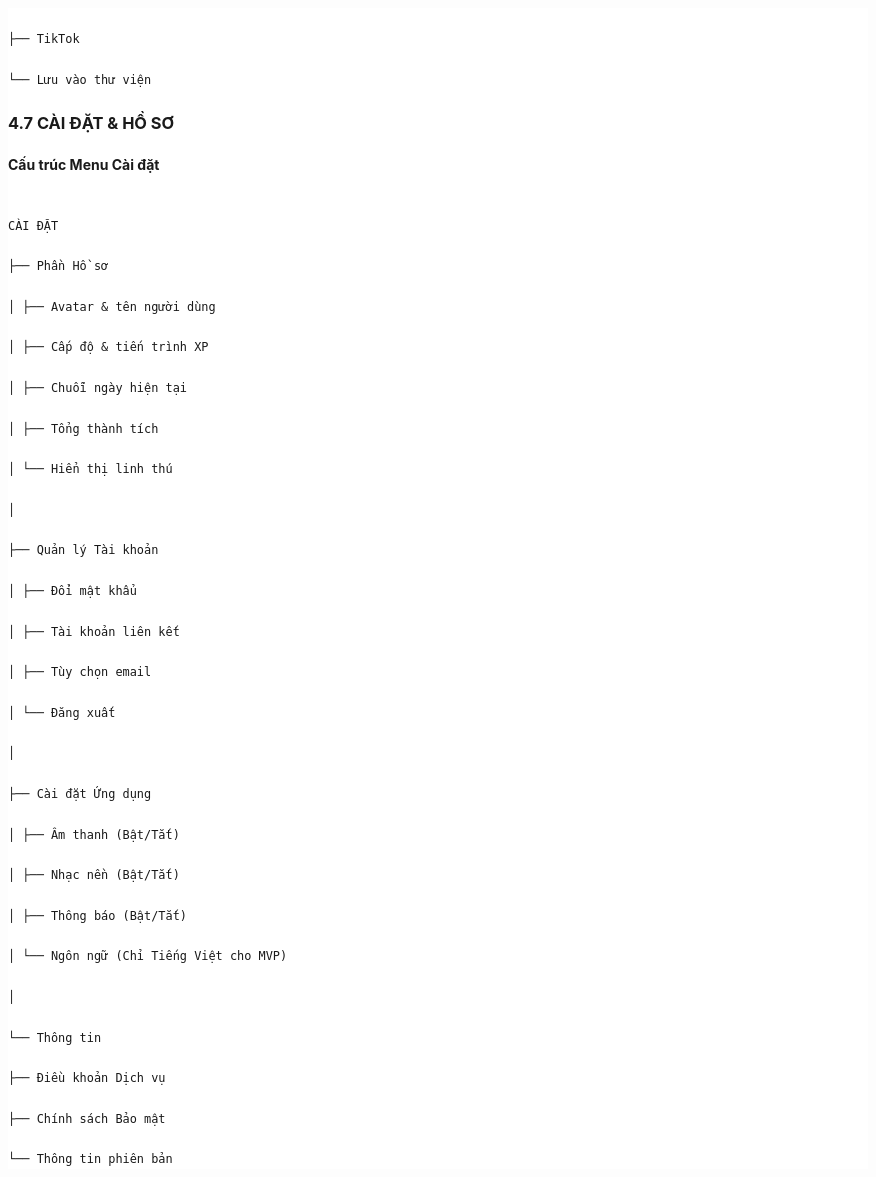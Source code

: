 ```

├── TikTok

└── Lưu vào thư viện

```

  

### 4.7 CÀI ĐẶT & HỒ SƠ

  

#### Cấu trúc Menu Cài đặt

```

CÀI ĐẶT

├── Phần Hồ sơ

│ ├── Avatar & tên người dùng

│ ├── Cấp độ & tiến trình XP

│ ├── Chuỗi ngày hiện tại

│ ├── Tổng thành tích

│ └── Hiển thị linh thú

│

├── Quản lý Tài khoản

│ ├── Đổi mật khẩu

│ ├── Tài khoản liên kết

│ ├── Tùy chọn email

│ └── Đăng xuất

│

├── Cài đặt Ứng dụng

│ ├── Âm thanh (Bật/Tắt)

│ ├── Nhạc nền (Bật/Tắt)

│ ├── Thông báo (Bật/Tắt)

│ └── Ngôn ngữ (Chỉ Tiếng Việt cho MVP)

│

└── Thông tin

├── Điều khoản Dịch vụ

├── Chính sách Bảo mật

└── Thông tin phiên bản

```